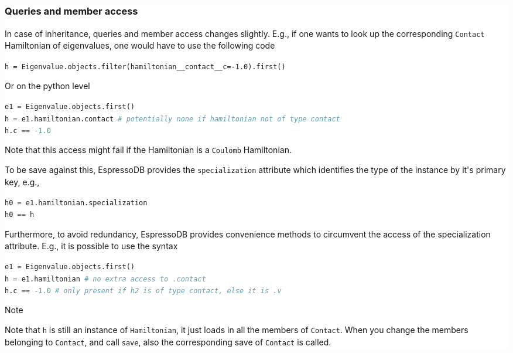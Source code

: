 
### Queries and member access

In case of inheritance, queries and member access changes slightly.
E.g., if one wants to look up the corresponding `Contact` Hamiltonian of eigenvalues, one would have to use the following code
```
h = Eigenvalue.objects.filter(hamiltonian__contact__c=-1.0).first()
```

Or on the python level
```python
e1 = Eigenvalue.objects.first()
h = e1.hamiltonian.contact # potentially none if hamiltonian not of type contact
h.c == -1.0
```
Note that this access might fail if the Hamiltonian is a `Coulomb` Hamiltonian.

To be save against this, EspressoDB provides the `specialization` attribute which identifies the type of the instance by it's primary key, e.g.,
```python
h0 = e1.hamiltonian.specialization
h0 == h
```

Furthermore, to avoid redundancy, EspressoDB provides convenience methods to circumvent the access of the specialization attribute.
E.g., it is possible to use the syntax
```python
e1 = Eigenvalue.objects.first()
h = e1.hamiltonian # no extra access to .contact
h.c == -1.0 # only present if h2 is of type contact, else it is .v
```

<div class="admonition note">
<p class="admonition-title">Note</p>
<p>
    Note that <code>h</code> is still an instance of <code>Hamiltonian</code>, it just loads in all the members of <code>Contact</code>.
    When you change the members belonging to <code>Contact</code>, and call <code>save</code>, also the corresponding save of <code>Contact</code> is called.
</p>
</div>
